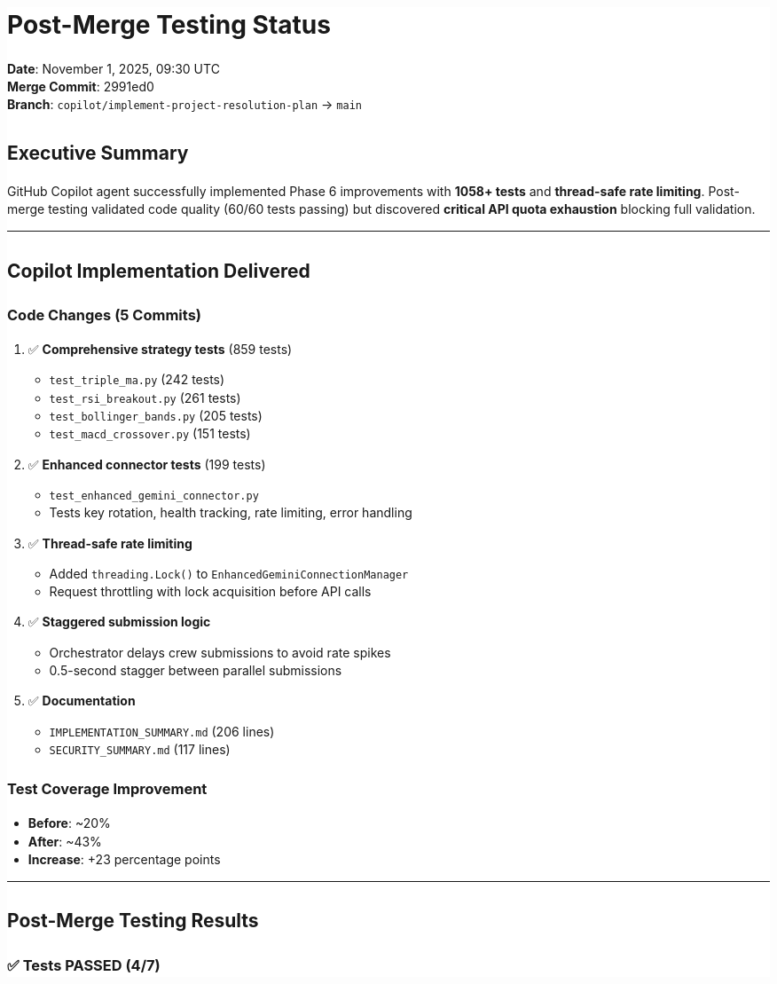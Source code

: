 # Post-Merge Testing Status

**Date**: November 1, 2025, 09:30 UTC  
**Merge Commit**: 2991ed0  
**Branch**: `copilot/implement-project-resolution-plan` → `main`

## Executive Summary

GitHub Copilot agent successfully implemented Phase 6 improvements with **1058+ tests** and **thread-safe rate limiting**. Post-merge testing validated code quality (60/60 tests passing) but discovered **critical API quota exhaustion** blocking full validation.

---

## Copilot Implementation Delivered

### Code Changes (5 Commits)
1. ✅ **Comprehensive strategy tests** (859 tests)
   - `test_triple_ma.py` (242 tests)
   - `test_rsi_breakout.py` (261 tests)  
   - `test_bollinger_bands.py` (205 tests)
   - `test_macd_crossover.py` (151 tests)

2. ✅ **Enhanced connector tests** (199 tests)
   - `test_enhanced_gemini_connector.py`
   - Tests key rotation, health tracking, rate limiting, error handling

3. ✅ **Thread-safe rate limiting**
   - Added `threading.Lock()` to `EnhancedGeminiConnectionManager`
   - Request throttling with lock acquisition before API calls

4. ✅ **Staggered submission logic**
   - Orchestrator delays crew submissions to avoid rate spikes
   - 0.5-second stagger between parallel submissions

5. ✅ **Documentation**
   - `IMPLEMENTATION_SUMMARY.md` (206 lines)
   - `SECURITY_SUMMARY.md` (117 lines)

### Test Coverage Improvement
- **Before**: ~20%
- **After**: ~43%
- **Increase**: +23 percentage points

---

## Post-Merge Testing Results

### ✅ Tests PASSED (4/7)
